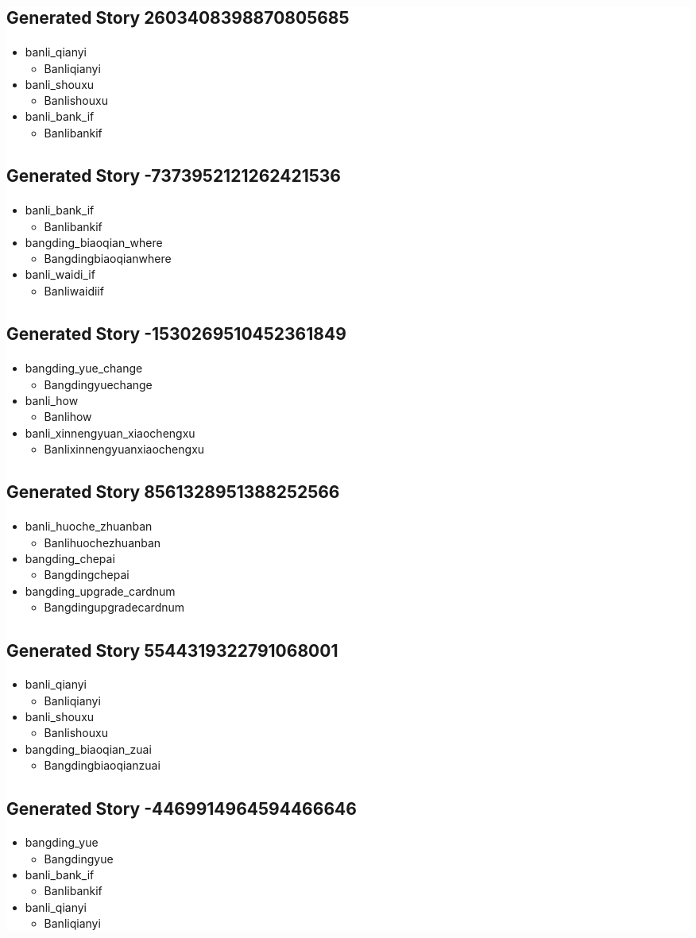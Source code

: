 ## Generated Story 2603408398870805685
* banli_qianyi
    - Banliqianyi
* banli_shouxu
    - Banlishouxu
* banli_bank_if
    - Banlibankif

## Generated Story -7373952121262421536
* banli_bank_if
    - Banlibankif
* bangding_biaoqian_where
    - Bangdingbiaoqianwhere
* banli_waidi_if
    - Banliwaidiif

## Generated Story -1530269510452361849
* bangding_yue_change
    - Bangdingyuechange
* banli_how
    - Banlihow
* banli_xinnengyuan_xiaochengxu
    - Banlixinnengyuanxiaochengxu

## Generated Story 8561328951388252566
* banli_huoche_zhuanban
    - Banlihuochezhuanban
* bangding_chepai
    - Bangdingchepai
* bangding_upgrade_cardnum
    - Bangdingupgradecardnum

## Generated Story 5544319322791068001
* banli_qianyi
    - Banliqianyi
* banli_shouxu
    - Banlishouxu
* bangding_biaoqian_zuai
    - Bangdingbiaoqianzuai

## Generated Story -4469914964594466646
* bangding_yue
    - Bangdingyue
* banli_bank_if
    - Banlibankif
* banli_qianyi
    - Banliqianyi
